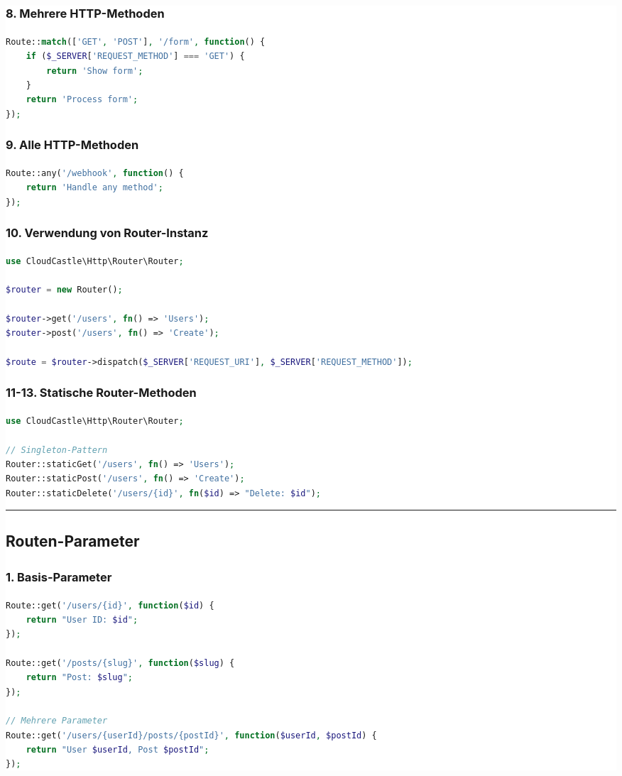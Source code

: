 ### 8. Mehrere HTTP-Methoden

```php
Route::match(['GET', 'POST'], '/form', function() {
    if ($_SERVER['REQUEST_METHOD'] === 'GET') {
        return 'Show form';
    }
    return 'Process form';
});
```

### 9. Alle HTTP-Methoden

```php
Route::any('/webhook', function() {
    return 'Handle any method';
});
```

### 10. Verwendung von Router-Instanz

```php
use CloudCastle\Http\Router\Router;

$router = new Router();

$router->get('/users', fn() => 'Users');
$router->post('/users', fn() => 'Create');

$route = $router->dispatch($_SERVER['REQUEST_URI'], $_SERVER['REQUEST_METHOD']);
```

### 11-13. Statische Router-Methoden

```php
use CloudCastle\Http\Router\Router;

// Singleton-Pattern
Router::staticGet('/users', fn() => 'Users');
Router::staticPost('/users', fn() => 'Create');
Router::staticDelete('/users/{id}', fn($id) => "Delete: $id");
```

---

## Routen-Parameter

### 1. Basis-Parameter

```php
Route::get('/users/{id}', function($id) {
    return "User ID: $id";
});

Route::get('/posts/{slug}', function($slug) {
    return "Post: $slug";
});

// Mehrere Parameter
Route::get('/users/{userId}/posts/{postId}', function($userId, $postId) {
    return "User $userId, Post $postId";
});
```
